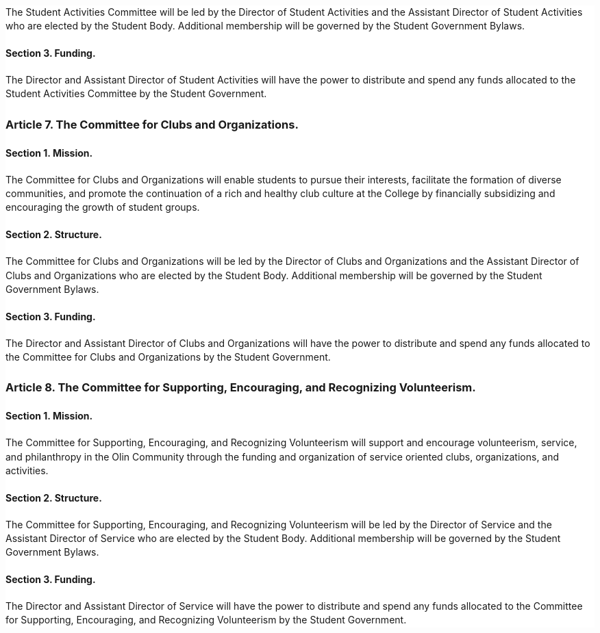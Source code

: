 The Student Activities Committee will be led by the Director of Student
Activities and the Assistant Director of Student Activities who are elected by
the Student Body. Additional membership will be governed by the Student
Government Bylaws.

#### Section 3. Funding.

The Director and Assistant Director of Student Activities will have the power
to distribute and spend any funds allocated to the Student Activities Committee
by the Student Government.

### Article 7. The Committee for Clubs and Organizations.

#### Section 1. Mission.

The Committee for Clubs and Organizations will enable students to pursue their
interests, facilitate the formation of diverse communities, and promote the
continuation of a rich and healthy club culture at the College by financially
subsidizing and encouraging the growth of student groups.

#### Section 2. Structure.

The Committee for Clubs and Organizations will be led by the Director of Clubs
and Organizations and the Assistant Director of Clubs and Organizations who are
elected by the Student Body. Additional membership will be governed by the
Student Government Bylaws.

#### Section 3. Funding.

The Director and Assistant Director of Clubs and Organizations will have the
power to distribute and spend any funds allocated to the Committee for Clubs
and Organizations by the Student Government.

### Article 8. The Committee for Supporting, Encouraging, and Recognizing Volunteerism.

#### Section 1. Mission.

The Committee for Supporting, Encouraging, and Recognizing Volunteerism will
support and encourage volunteerism, service, and philanthropy in the Olin
Community through the funding and organization of service oriented clubs,
organizations, and activities.

#### Section 2. Structure.

The Committee for Supporting, Encouraging, and Recognizing Volunteerism will be
led by the Director of Service and the Assistant Director of Service who are
elected by the Student Body. Additional membership will be governed by the
Student Government Bylaws.

#### Section 3. Funding.

The Director and Assistant Director of Service will have the power to
distribute and spend any funds allocated to the Committee for Supporting,
Encouraging, and Recognizing Volunteerism by the Student Government.
